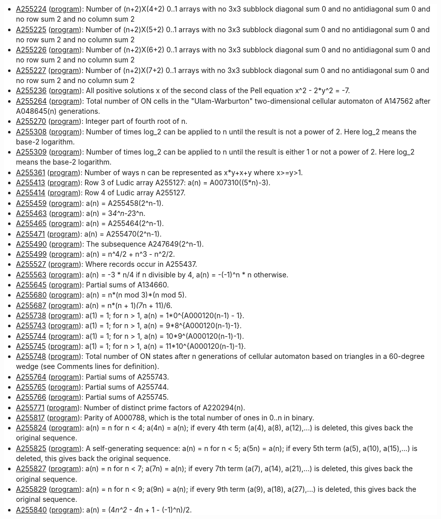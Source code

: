 * [A255224](http://oeis.org/A255224) ([program](255/A255224.asm)): Number of (n+2)X(4+2) 0..1 arrays with no 3x3 subblock diagonal sum 0 and no antidiagonal sum 0 and no row sum 2 and no column sum 2
* [A255225](http://oeis.org/A255225) ([program](255/A255225.asm)): Number of (n+2)X(5+2) 0..1 arrays with no 3x3 subblock diagonal sum 0 and no antidiagonal sum 0 and no row sum 2 and no column sum 2
* [A255226](http://oeis.org/A255226) ([program](255/A255226.asm)): Number of (n+2)X(6+2) 0..1 arrays with no 3x3 subblock diagonal sum 0 and no antidiagonal sum 0 and no row sum 2 and no column sum 2
* [A255227](http://oeis.org/A255227) ([program](255/A255227.asm)): Number of (n+2)X(7+2) 0..1 arrays with no 3x3 subblock diagonal sum 0 and no antidiagonal sum 0 and no row sum 2 and no column sum 2
* [A255236](http://oeis.org/A255236) ([program](255/A255236.asm)): All positive solutions x of the second class of the Pell equation x^2 - 2*y^2 = -7.
* [A255264](http://oeis.org/A255264) ([program](255/A255264.asm)): Total number of ON cells in the "Ulam-Warburton" two-dimensional cellular automaton of A147562 after A048645(n) generations.
* [A255270](http://oeis.org/A255270) ([program](255/A255270.asm)): Integer part of fourth root of n.
* [A255308](http://oeis.org/A255308) ([program](255/A255308.asm)): Number of times log_2 can be applied to n until the result is not a power of 2. Here log_2 means the base-2 logarithm.
* [A255309](http://oeis.org/A255309) ([program](255/A255309.asm)): Number of times log_2 can be applied to n until the result is either 1 or not a power of 2. Here log_2 means the base-2 logarithm.
* [A255361](http://oeis.org/A255361) ([program](255/A255361.asm)): Number of ways n can be represented as x*y+x+y where x>=y>1.
* [A255413](http://oeis.org/A255413) ([program](255/A255413.asm)): Row 3 of Ludic array A255127: a(n) = A007310((5*n)-3).
* [A255414](http://oeis.org/A255414) ([program](255/A255414.asm)): Row 4 of Ludic array A255127.
* [A255459](http://oeis.org/A255459) ([program](255/A255459.asm)): a(n) = A255458(2^n-1).
* [A255463](http://oeis.org/A255463) ([program](255/A255463.asm)): a(n) = 3*4^n-2*3^n.
* [A255465](http://oeis.org/A255465) ([program](255/A255465.asm)): a(n) = A255464(2^n-1).
* [A255471](http://oeis.org/A255471) ([program](255/A255471.asm)): a(n) = A255470(2^n-1).
* [A255490](http://oeis.org/A255490) ([program](255/A255490.asm)): The subsequence A247649(2^n-1).
* [A255499](http://oeis.org/A255499) ([program](255/A255499.asm)): a(n) = n^4/2 + n^3 - n^2/2.
* [A255527](http://oeis.org/A255527) ([program](255/A255527.asm)): Where records occur in A255437.
* [A255563](http://oeis.org/A255563) ([program](255/A255563.asm)): a(n) = -3 * n/4 if n divisible by 4, a(n) = -(-1)^n * n otherwise.
* [A255645](http://oeis.org/A255645) ([program](255/A255645.asm)): Partial sums of A134660.
* [A255680](http://oeis.org/A255680) ([program](255/A255680.asm)): a(n) = n*(n mod 3)*(n mod 5).
* [A255687](http://oeis.org/A255687) ([program](255/A255687.asm)): a(n) = n*(n + 1)*(7*n + 11)/6.
* [A255738](http://oeis.org/A255738) ([program](255/A255738.asm)): a(1) = 1; for n > 1, a(n) = 1*0^{A000120(n-1) - 1}.
* [A255743](http://oeis.org/A255743) ([program](255/A255743.asm)): a(1) = 1; for n > 1, a(n) = 9*8^{A000120(n-1)-1}.
* [A255744](http://oeis.org/A255744) ([program](255/A255744.asm)): a(1) = 1; for n > 1, a(n) = 10*9^(A000120(n-1)-1).
* [A255745](http://oeis.org/A255745) ([program](255/A255745.asm)): a(1) = 1; for n > 1, a(n) = 11*10^{A000120(n-1)-1}.
* [A255748](http://oeis.org/A255748) ([program](255/A255748.asm)): Total number of ON states after n generations of cellular automaton based on triangles in a 60-degree wedge (see Comments lines for definition).
* [A255764](http://oeis.org/A255764) ([program](255/A255764.asm)): Partial sums of A255743.
* [A255765](http://oeis.org/A255765) ([program](255/A255765.asm)): Partial sums of A255744.
* [A255766](http://oeis.org/A255766) ([program](255/A255766.asm)): Partial sums of A255745.
* [A255771](http://oeis.org/A255771) ([program](255/A255771.asm)): Number of distinct prime factors of A220294(n).
* [A255817](http://oeis.org/A255817) ([program](255/A255817.asm)): Parity of A000788, which is the total number of ones in 0..n in binary.
* [A255824](http://oeis.org/A255824) ([program](255/A255824.asm)): a(n) = n for n < 4; a(4n) = a(n); if every 4th term (a(4), a(8), a(12),...) is deleted, this gives back the original sequence.
* [A255825](http://oeis.org/A255825) ([program](255/A255825.asm)): A self-generating sequence: a(n) = n for n < 5; a(5n) = a(n); if every 5th term (a(5), a(10), a(15),...) is deleted, this gives back the original sequence.
* [A255827](http://oeis.org/A255827) ([program](255/A255827.asm)): a(n) = n for n < 7; a(7n) = a(n); if every 7th term (a(7), a(14), a(21),...) is deleted, this gives back the original sequence.
* [A255829](http://oeis.org/A255829) ([program](255/A255829.asm)): a(n) = n for n < 9; a(9n) = a(n); if every 9th term (a(9), a(18), a(27),...) is deleted, this gives back the original sequence.
* [A255840](http://oeis.org/A255840) ([program](255/A255840.asm)): a(n) = (4*n^2 - 4*n + 1 - (-1)^n)/2.
